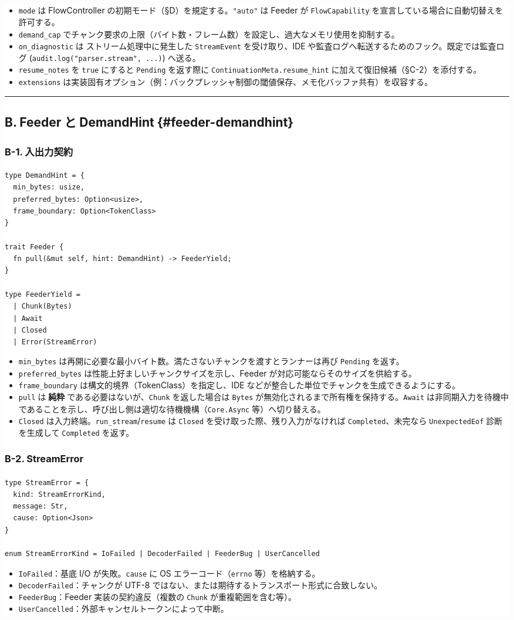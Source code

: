 * `mode` は FlowController の初期モード（§D）を規定する。`"auto"` は Feeder が `FlowCapability` を宣言している場合に自動切替えを許可する。
* `demand_cap` でチャンク要求の上限（バイト数・フレーム数）を設定し、過大なメモリ使用を抑制する。
* `on_diagnostic` は ストリーム処理中に発生した `StreamEvent` を受け取り、IDE や監査ログへ転送するためのフック。既定では監査ログ (`audit.log("parser.stream", ...)`) へ送る。
* `resume_notes` を `true` にすると `Pending` を返す際に `ContinuationMeta.resume_hint` に加えて復旧候補（§C-2）を添付する。
* `extensions` は実装固有オプション（例：バックプレッシャ制御の閾値保存、メモ化バッファ共有）を収容する。

---

## B. Feeder と DemandHint {#feeder-demandhint}

### B-1. 入出力契約

```reml
type DemandHint = {
  min_bytes: usize,
  preferred_bytes: Option<usize>,
  frame_boundary: Option<TokenClass>
}

trait Feeder {
  fn pull(&mut self, hint: DemandHint) -> FeederYield;
}

type FeederYield =
  | Chunk(Bytes)
  | Await
  | Closed
  | Error(StreamError)
```

* `min_bytes` は再開に必要な最小バイト数。満たさないチャンクを渡すとランナーは再び `Pending` を返す。
* `preferred_bytes` は性能上好ましいチャンクサイズを示し、Feeder が対応可能ならそのサイズを供給する。
* `frame_boundary` は構文的境界（TokenClass）を指定し、IDE などが整合した単位でチャンクを生成できるようにする。
* `pull` は **純粋** である必要はないが、`Chunk` を返した場合は `Bytes` が無効化されるまで所有権を保持する。`Await` は非同期入力を待機中であることを示し、呼び出し側は適切な待機機構（`Core.Async` 等）へ切り替える。
* `Closed` は入力終端。`run_stream`/`resume` は `Closed` を受け取った際、残り入力がなければ `Completed`、未完なら `UnexpectedEof` 診断を生成して `Completed` を返す。

### B-2. StreamError

```reml
type StreamError = {
  kind: StreamErrorKind,
  message: Str,
  cause: Option<Json>
}

enum StreamErrorKind = IoFailed | DecoderFailed | FeederBug | UserCancelled
```

* `IoFailed`：基底 I/O が失敗。`cause` に OS エラーコード（`errno` 等）を格納する。
* `DecoderFailed`：チャンクが UTF-8 ではない、または期待するトランスポート形式に合致しない。
* `FeederBug`：Feeder 実装の契約違反（複数の `Chunk` が重複範囲を含む等）。
* `UserCancelled`：外部キャンセルトークンによって中断。
